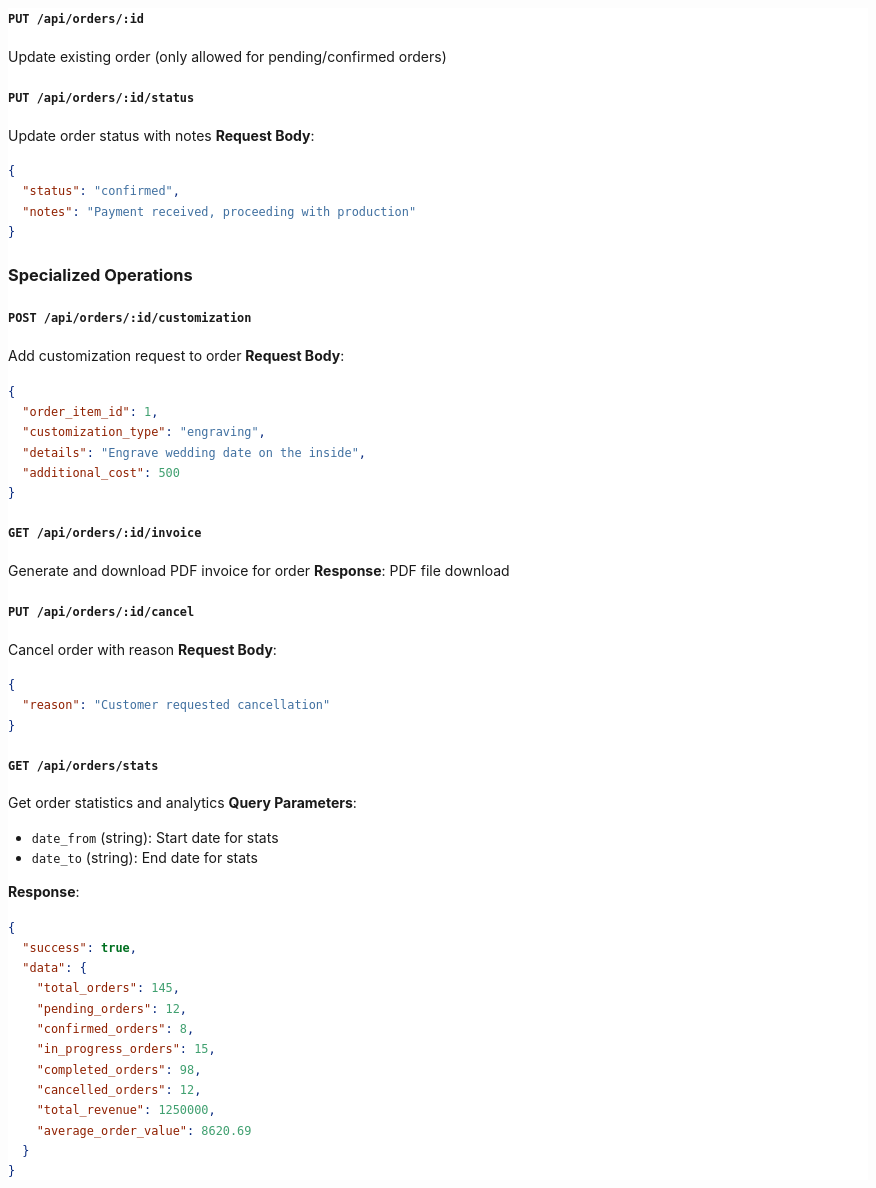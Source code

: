 #### `PUT /api/orders/:id`
Update existing order (only allowed for pending/confirmed orders)

#### `PUT /api/orders/:id/status`
Update order status with notes
**Request Body**:
```json
{
  "status": "confirmed",
  "notes": "Payment received, proceeding with production"
}
```

### Specialized Operations

#### `POST /api/orders/:id/customization`
Add customization request to order
**Request Body**:
```json
{
  "order_item_id": 1,
  "customization_type": "engraving",
  "details": "Engrave wedding date on the inside",
  "additional_cost": 500
}
```

#### `GET /api/orders/:id/invoice`
Generate and download PDF invoice for order
**Response**: PDF file download

#### `PUT /api/orders/:id/cancel`
Cancel order with reason
**Request Body**:
```json
{
  "reason": "Customer requested cancellation"
}
```

#### `GET /api/orders/stats`
Get order statistics and analytics
**Query Parameters**:
- `date_from` (string): Start date for stats
- `date_to` (string): End date for stats

**Response**:
```json
{
  "success": true,
  "data": {
    "total_orders": 145,
    "pending_orders": 12,
    "confirmed_orders": 8,
    "in_progress_orders": 15,
    "completed_orders": 98,
    "cancelled_orders": 12,
    "total_revenue": 1250000,
    "average_order_value": 8620.69
  }
}
```
